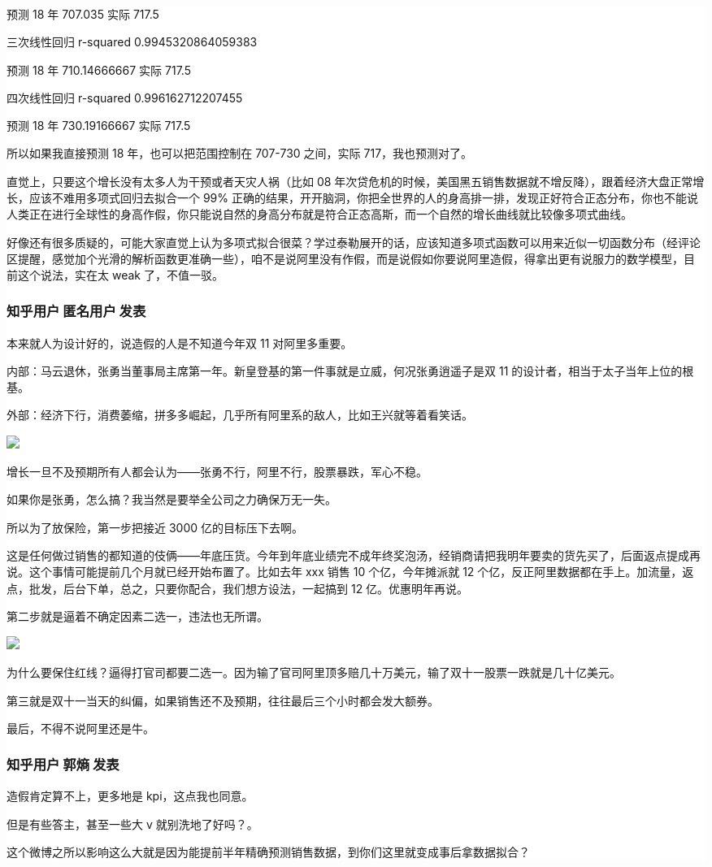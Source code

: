 预测 18 年 707.035 实际 717.5

三次线性回归 r-squared 0.9945320864059383

预测 18 年 710.14666667 实际 717.5

四次线性回归 r-squared 0.996162712207455

预测 18 年 730.19166667 实际 717.5

所以如果我直接预测 18 年，也可以把范围控制在 707-730 之间，实际 717，我也预测对了。

直觉上，只要这个增长没有太多人为干预或者天灾人祸（比如 08 年次贷危机的时候，美国黑五销售数据就不增反降），跟着经济大盘正常增长，应该不难用多项式回归去拟合一个 99% 正确的结果，开开脑洞，你把全世界的人的身高排一排，发现正好符合正态分布，你也不能说人类正在进行全球性的身高作假，你只能说自然的身高分布就是符合正态高斯，而一个自然的增长曲线就比较像多项式曲线。

好像还有很多质疑的，可能大家直觉上认为多项式拟合很菜？学过泰勒展开的话，应该知道多项式函数可以用来近似一切函数分布（经评论区提醒，感觉加个光滑的解析函数更准确一些），咱不是说阿里没有作假，而是说假如你要说阿里造假，得拿出更有说服力的数学模型，目前这个说法，实在太 weak 了，不值一驳。
    
    
    
    
### 知乎用户 匿名用户 发表
    
本来就人为设计好的，说造假的人是不知道今年双 11 对阿里多重要。

内部：马云退休，张勇当董事局主席第一年。新皇登基的第一件事就是立威，何况张勇逍遥子是双 11 的设计者，相当于太子当年上位的根基。

外部：经济下行，消费萎缩，拼多多崛起，几乎所有阿里系的敌人，比如王兴就等着看笑话。



![](https://images.weserv.nl/?url=https%3A//pic4.zhimg.com/v2-9799f2193bbb0a9eb9d332c2825f4777_r.jpg%3Fsource%3D1940ef5c)

增长一旦不及预期所有人都会认为——张勇不行，阿里不行，股票暴跌，军心不稳。

如果你是张勇，怎么搞？我当然是要举全公司之力确保万无一失。

所以为了放保险，第一步把接近 3000 亿的目标压下去啊。

这是任何做过销售的都知道的伎俩——年底压货。今年到年底业绩完不成年终奖泡汤，经销商请把我明年要卖的货先买了，后面返点提成再说。这个事情可能提前几个月就已经开始布置了。比如去年 xxx 销售 10 个亿，今年摊派就 12 个亿，反正阿里数据都在手上。加流量，返点，批发，后台下单，总之，只要你配合，我们想方设法，一起搞到 12 亿。优惠明年再说。

第二步就是逼着不确定因素二选一，违法也无所谓。



![](https://images.weserv.nl/?url=https%3A//pic2.zhimg.com/v2-71d2735e055d870365a5232ad14f82f7_r.jpg%3Fsource%3D1940ef5c)

为什么要保住红线？逼得打官司都要二选一。因为输了官司阿里顶多赔几十万美元，输了双十一股票一跌就是几十亿美元。

第三就是双十一当天的纠偏，如果销售还不及预期，往往最后三个小时都会发大额券。

最后，不得不说阿里还是牛。
    
    
    
    
### 知乎用户 郭熵 发表
    
造假肯定算不上，更多地是 kpi，这点我也同意。

但是有些答主，甚至一些大 v 就别洗地了好吗？。

这个微博之所以影响这么大就是因为能提前半年精确预测销售数据，到你们这里就变成事后拿数据拟合？
